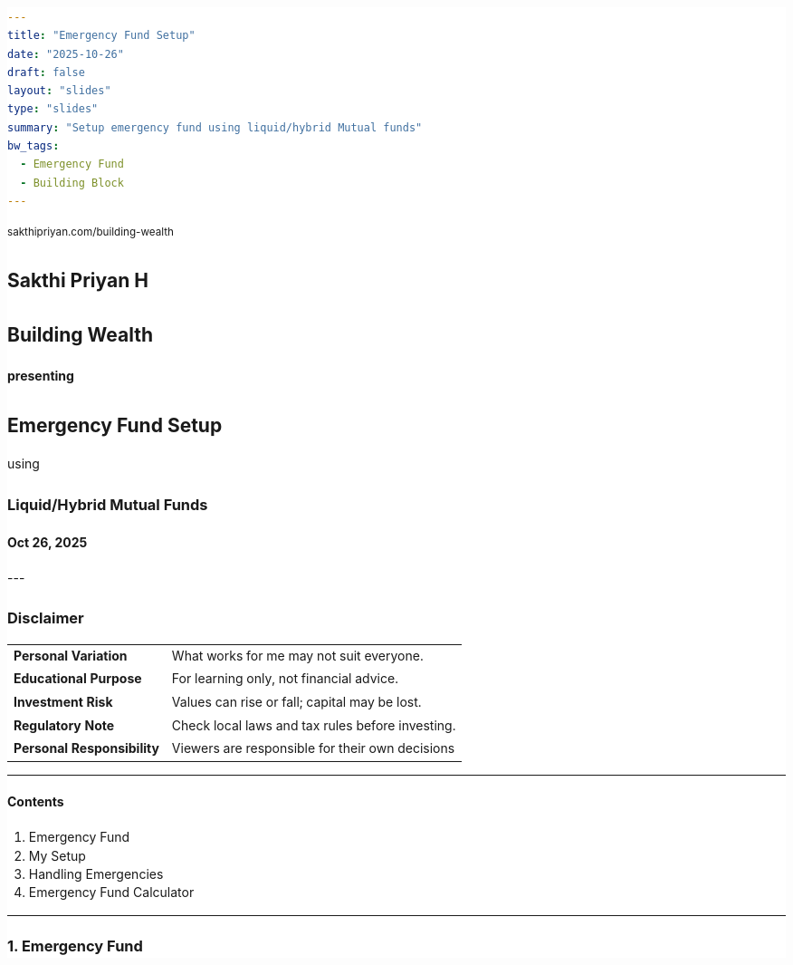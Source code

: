 ```yaml
---
title: "Emergency Fund Setup"
date: "2025-10-26"
draft: false
layout: "slides"
type: "slides"
summary: "Setup emergency fund using liquid/hybrid Mutual funds"
bw_tags:
  - Emergency Fund 
  - Building Block
---
```


<section data-autoslide="2500">
  <small>sakthipriyan.com/building-wealth</small>
  <h2>Sakthi Priyan H</h2>
  <h2>Building Wealth</h2>
  <h4 class="fragment">presenting</h4>
</section>

<section data-autoslide="2500">
  <h2>Emergency Fund Setup</h2> using 
  <h3>Liquid/Hybrid Mutual Funds</h3>
  <h4 class="fragment">Oct 26, 2025</h4>
</section>
---

### Disclaimer

|  | |
|---------------|----------------|
| **Personal Variation** | What works for me may not suit everyone. |
| **Educational Purpose** | For learning only, not financial advice. |
| **Investment Risk** | Values can rise or fall; capital may be lost. |
| **Regulatory Note** | Check local laws and tax rules before investing. |
| **Personal Responsibility** | Viewers are responsible for their own decisions             |

---

#### Contents

1. Emergency Fund
2. My Setup
3. Handling Emergencies
4. Emergency Fund Calculator

---

### 1. Emergency Fund
